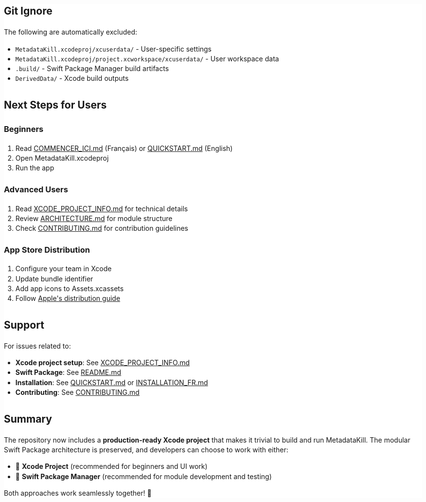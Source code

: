 ## Git Ignore

The following are automatically excluded:
- `MetadataKill.xcodeproj/xcuserdata/` - User-specific settings
- `MetadataKill.xcodeproj/project.xcworkspace/xcuserdata/` - User workspace data
- `.build/` - Swift Package Manager build artifacts
- `DerivedData/` - Xcode build outputs

## Next Steps for Users

### Beginners
1. Read [COMMENCER_ICI.md](COMMENCER_ICI.md) (Français) or [QUICKSTART.md](QUICKSTART.md) (English)
2. Open MetadataKill.xcodeproj
3. Run the app

### Advanced Users
1. Read [XCODE_PROJECT_INFO.md](XCODE_PROJECT_INFO.md) for technical details
2. Review [ARCHITECTURE.md](ARCHITECTURE.md) for module structure
3. Check [CONTRIBUTING.md](CONTRIBUTING.md) for contribution guidelines

### App Store Distribution
1. Configure your team in Xcode
2. Update bundle identifier
3. Add app icons to Assets.xcassets
4. Follow [Apple's distribution guide](https://developer.apple.com/distribution/)

## Support

For issues related to:
- **Xcode project setup**: See [XCODE_PROJECT_INFO.md](XCODE_PROJECT_INFO.md)
- **Swift Package**: See [README.md](README.md)
- **Installation**: See [QUICKSTART.md](QUICKSTART.md) or [INSTALLATION_FR.md](INSTALLATION_FR.md)
- **Contributing**: See [CONTRIBUTING.md](CONTRIBUTING.md)

## Summary

The repository now includes a **production-ready Xcode project** that makes it trivial to build and run MetadataKill. The modular Swift Package architecture is preserved, and developers can choose to work with either:
- 🎯 **Xcode Project** (recommended for beginners and UI work)
- 🔧 **Swift Package Manager** (recommended for module development and testing)

Both approaches work seamlessly together! 🚀
